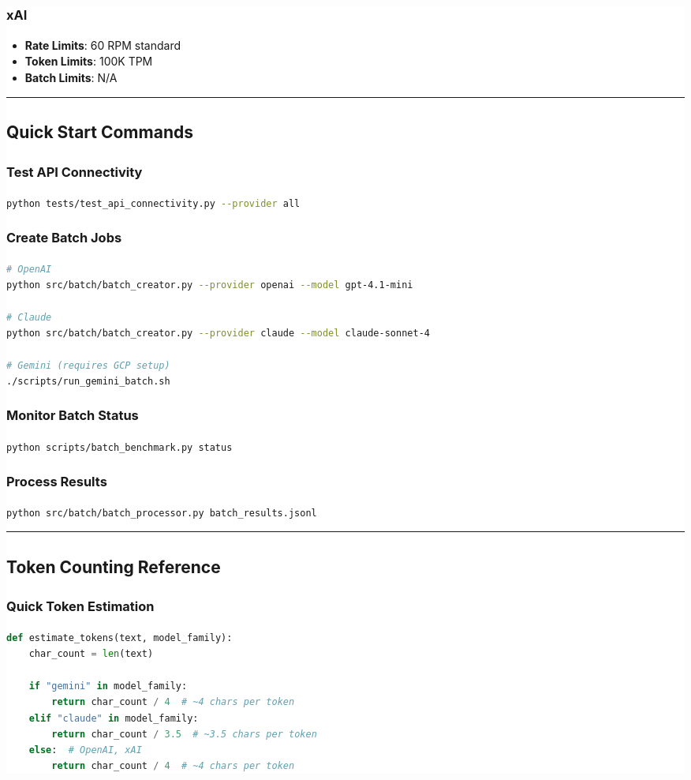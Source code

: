 ### xAI
- **Rate Limits**: 60 RPM standard
- **Token Limits**: 100K TPM
- **Batch Limits**: N/A

---

## Quick Start Commands

### Test API Connectivity
```bash
python tests/test_api_connectivity.py --provider all
```

### Create Batch Jobs
```bash
# OpenAI
python src/batch/batch_creator.py --provider openai --model gpt-4.1-mini

# Claude
python src/batch/batch_creator.py --provider claude --model claude-sonnet-4

# Gemini (requires GCP setup)
./scripts/run_gemini_batch.sh
```

### Monitor Batch Status
```bash
python scripts/batch_benchmark.py status
```

### Process Results
```bash
python src/batch/batch_processor.py batch_results.jsonl
```

---

## Token Counting Reference

### Quick Token Estimation
```python
def estimate_tokens(text, model_family):
    char_count = len(text)
    
    if "gemini" in model_family:
        return char_count / 4  # ~4 chars per token
    elif "claude" in model_family:
        return char_count / 3.5  # ~3.5 chars per token
    else:  # OpenAI, xAI
        return char_count / 4  # ~4 chars per token
```
